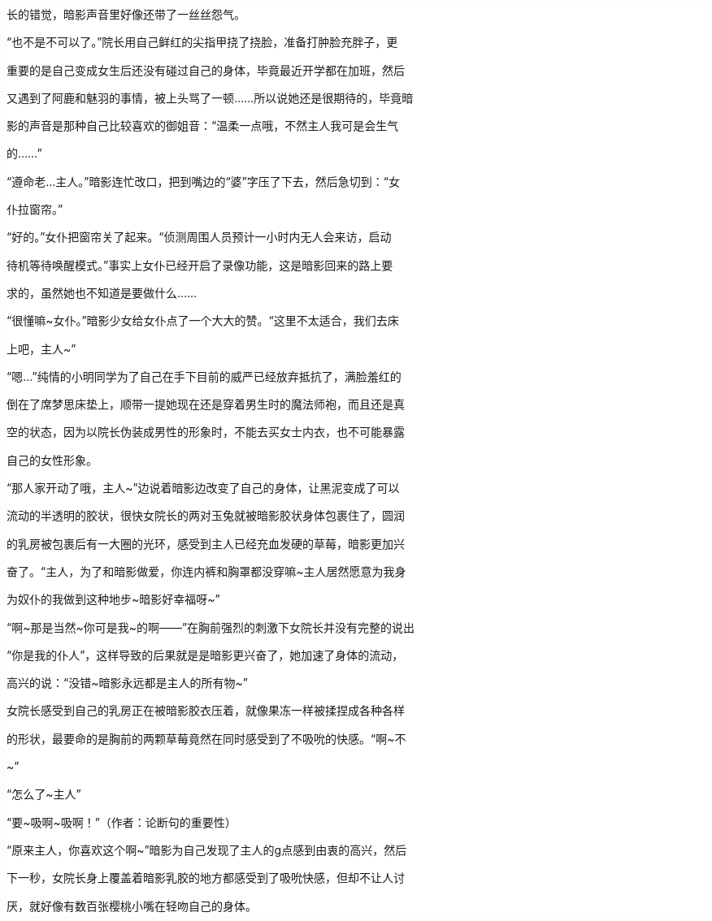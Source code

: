 长的错觉，暗影声音里好像还带了一丝丝怨气。

“也不是不可以了。”院长用自己鲜红的尖指甲挠了挠脸，准备打肿脸充胖子，更

重要的是自己变成女生后还没有碰过自己的身体，毕竟最近开学都在加班，然后

又遇到了阿鹿和魅羽的事情，被上头骂了一顿……所以说她还是很期待的，毕竟暗

影的声音是那种自己比较喜欢的御姐音：“温柔一点哦，不然主人我可是会生气

的……”

“遵命老…主人。”暗影连忙改口，把到嘴边的“婆”字压了下去，然后急切到：“女

仆拉窗帘。”

“好的。”女仆把窗帘关了起来。“侦测周围人员预计一小时内无人会来访，启动

待机等待唤醒模式。”事实上女仆已经开启了录像功能，这是暗影回来的路上要

求的，虽然她也不知道是要做什么……

“很懂嘛~女仆。”暗影少女给女仆点了一个大大的赞。“这里不太适合，我们去床

上吧，主人~”

“嗯…”纯情的小明同学为了自己在手下目前的威严已经放弃抵抗了，满脸羞红的

倒在了席梦思床垫上，顺带一提她现在还是穿着男生时的魔法师袍，而且还是真

空的状态，因为以院长伪装成男性的形象时，不能去买女士内衣，也不可能暴露

自己的女性形象。

“那人家开动了哦，主人~”边说着暗影边改变了自己的身体，让黑泥变成了可以

流动的半透明的胶状，很快女院长的两对玉兔就被暗影胶状身体包裹住了，圆润

的乳房被包裹后有一大圈的光环，感受到主人已经充血发硬的草莓，暗影更加兴

奋了。“主人，为了和暗影做爱，你连内裤和胸罩都没穿嘛~主人居然愿意为我身

为奴仆的我做到这种地步~暗影好幸福呀~”

“啊~那是当然~你可是我~的啊——”在胸前强烈的刺激下女院长并没有完整的说出

“你是我的仆人”，这样导致的后果就是是暗影更兴奋了，她加速了身体的流动，

高兴的说：“没错~暗影永远都是主人的所有物~”

女院长感受到自己的乳房正在被暗影胶衣压着，就像果冻一样被揉捏成各种各样

的形状，最要命的是胸前的两颗草莓竟然在同时感受到了不吸吮的快感。“啊~不

~”

“怎么了~主人”

“要~吸啊~吸啊！”（作者：论断句的重要性）

“原来主人，你喜欢这个啊~”暗影为自己发现了主人的g点感到由衷的高兴，然后

下一秒，女院长身上覆盖着暗影乳胶的地方都感受到了吸吮快感，但却不让人讨

厌，就好像有数百张樱桃小嘴在轻吻自己的身体。
